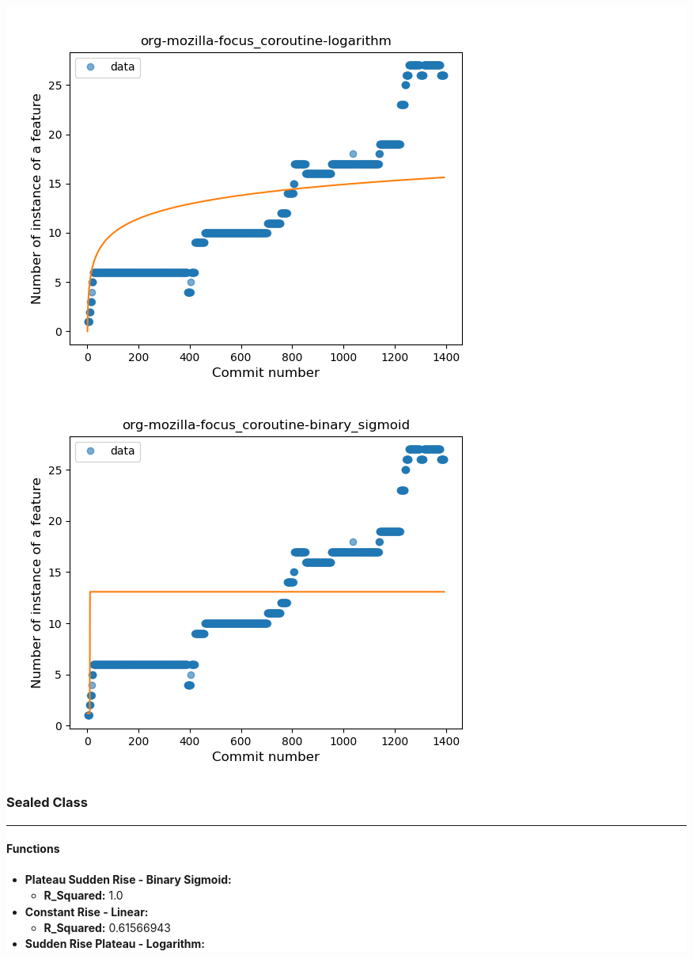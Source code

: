 ![org-mozilla-focus T6](../plots/org-mozilla-focus_coroutine_T6.png)
![org-mozilla-focus T9](../plots/org-mozilla-focus_coroutine_T9.png)
### <a name="sealed_class">Sealed Class</a>
----
#### Functions
* **Plateau Sudden Rise - Binary Sigmoid:** ![equation](http://latex.codecogs.com/svg.latex?%5Cfrac%7B1.0%7D%7B1%20&plus;%20%5Cepsilon%5E%28-46.546258%28x%20-246.499974%29%29%7D%20&plus;%201.0)
    * **R_Squared:** 1.0
* **Constant Rise - Linear:** ![equation](http://latex.codecogs.com/svg.latex?0.001444x%20&plus;%201.095215)
    * **R_Squared:** 0.61566943
* **Sudden Rise Plateau - Logarithm:** ![equation](http://latex.codecogs.com/svg.latex?0.70378%5Clog_%7B10.485851%7D%28x%29%20&plus;%200.0)